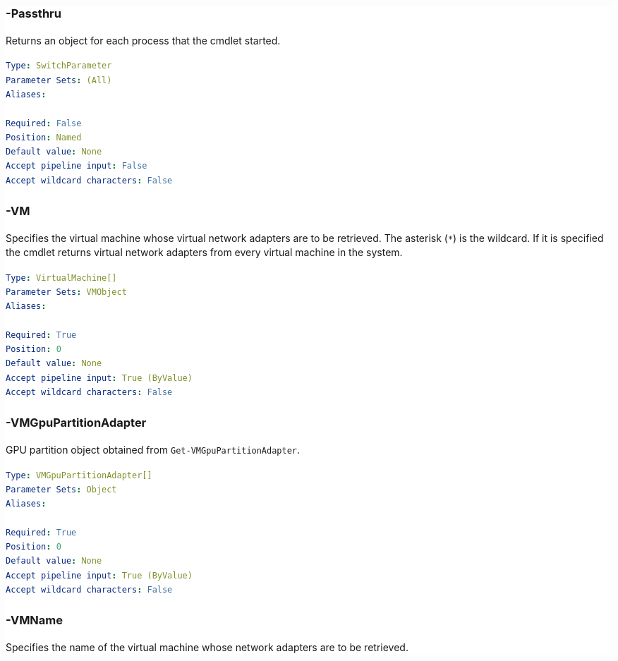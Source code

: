 ### -Passthru

Returns an object for each process that the cmdlet started.

```yaml
Type: SwitchParameter
Parameter Sets: (All)
Aliases:

Required: False
Position: Named
Default value: None
Accept pipeline input: False
Accept wildcard characters: False
```

### -VM

Specifies the virtual machine whose virtual network adapters are to be retrieved. The asterisk (`*`)
is the wildcard. If it is specified the cmdlet returns virtual network adapters from every virtual
machine in the system.

```yaml
Type: VirtualMachine[]
Parameter Sets: VMObject
Aliases:

Required: True
Position: 0
Default value: None
Accept pipeline input: True (ByValue)
Accept wildcard characters: False
```

### -VMGpuPartitionAdapter

GPU partition object obtained from `Get-VMGpuPartitionAdapter`.

```yaml
Type: VMGpuPartitionAdapter[]
Parameter Sets: Object
Aliases:

Required: True
Position: 0
Default value: None
Accept pipeline input: True (ByValue)
Accept wildcard characters: False
```

### -VMName

Specifies the name of the virtual machine whose network adapters are to be retrieved.

